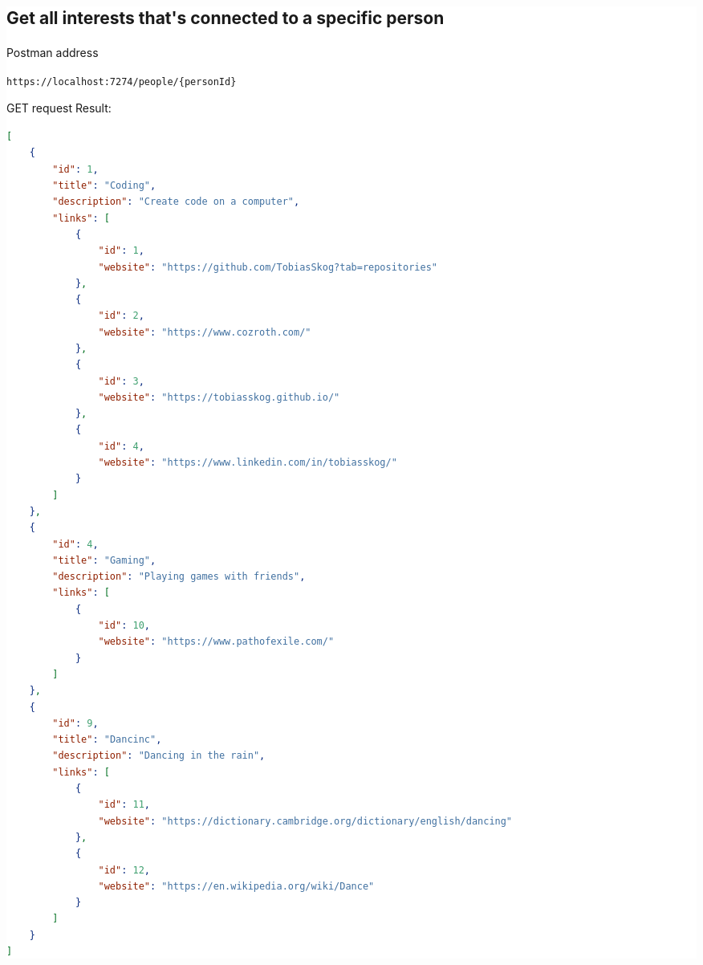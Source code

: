 ## Get all interests that's connected to a specific person
Postman address
```console
https://localhost:7274/people/{personId}
```
GET request
Result:
```json
[
    {
        "id": 1,
        "title": "Coding",
        "description": "Create code on a computer",
        "links": [
            {
                "id": 1,
                "website": "https://github.com/TobiasSkog?tab=repositories"
            },
            {
                "id": 2,
                "website": "https://www.cozroth.com/"
            },
            {
                "id": 3,
                "website": "https://tobiasskog.github.io/"
            },
            {
                "id": 4,
                "website": "https://www.linkedin.com/in/tobiasskog/"
            }
        ]
    },
    {
        "id": 4,
        "title": "Gaming",
        "description": "Playing games with friends",
        "links": [
            {
                "id": 10,
                "website": "https://www.pathofexile.com/"
            }
        ]
    },
    {
        "id": 9,
        "title": "Dancinc",
        "description": "Dancing in the rain",
        "links": [
            {
                "id": 11,
                "website": "https://dictionary.cambridge.org/dictionary/english/dancing"
            },
            {
                "id": 12,
                "website": "https://en.wikipedia.org/wiki/Dance"
            }
        ]
    }
]
```
